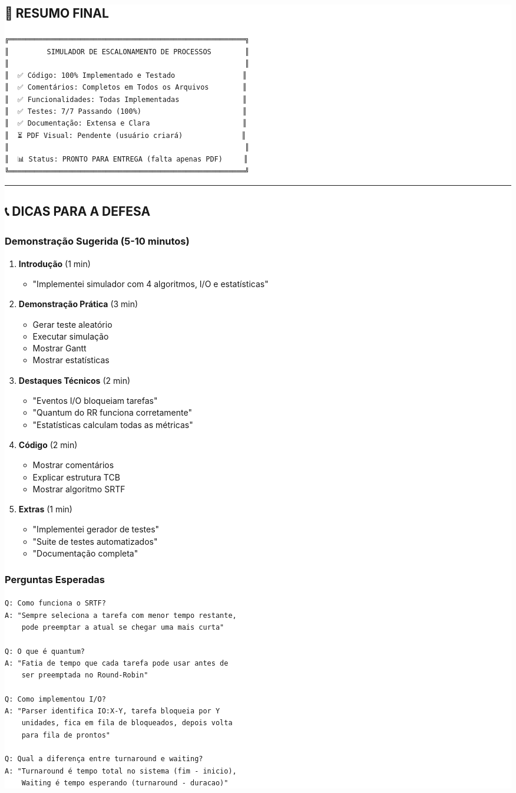 
## 🎯 RESUMO FINAL

```
╔════════════════════════════════════════════════════════╗
║         SIMULADOR DE ESCALONAMENTO DE PROCESSOS        ║
║                                                        ║
║  ✅ Código: 100% Implementado e Testado                ║
║  ✅ Comentários: Completos em Todos os Arquivos        ║
║  ✅ Funcionalidades: Todas Implementadas               ║
║  ✅ Testes: 7/7 Passando (100%)                        ║
║  ✅ Documentação: Extensa e Clara                      ║
║  ⏳ PDF Visual: Pendente (usuário criará)              ║
║                                                        ║
║  📊 Status: PRONTO PARA ENTREGA (falta apenas PDF)     ║
╚════════════════════════════════════════════════════════╝
```

---

## 📞 DICAS PARA A DEFESA

### Demonstração Sugerida (5-10 minutos)
1. **Introdução** (1 min)
   - "Implementei simulador com 4 algoritmos, I/O e estatísticas"

2. **Demonstração Prática** (3 min)
   - Gerar teste aleatório
   - Executar simulação
   - Mostrar Gantt
   - Mostrar estatísticas

3. **Destaques Técnicos** (2 min)
   - "Eventos I/O bloqueiam tarefas"
   - "Quantum do RR funciona corretamente"
   - "Estatísticas calculam todas as métricas"

4. **Código** (2 min)
   - Mostrar comentários
   - Explicar estrutura TCB
   - Mostrar algoritmo SRTF

5. **Extras** (1 min)
   - "Implementei gerador de testes"
   - "Suite de testes automatizados"
   - "Documentação completa"

### Perguntas Esperadas
```
Q: Como funciona o SRTF?
A: "Sempre seleciona a tarefa com menor tempo restante,
    pode preemptar a atual se chegar uma mais curta"

Q: O que é quantum?
A: "Fatia de tempo que cada tarefa pode usar antes de
    ser preemptada no Round-Robin"

Q: Como implementou I/O?
A: "Parser identifica IO:X-Y, tarefa bloqueia por Y
    unidades, fica em fila de bloqueados, depois volta
    para fila de prontos"

Q: Qual a diferença entre turnaround e waiting?
A: "Turnaround é tempo total no sistema (fim - inicio),
    Waiting é tempo esperando (turnaround - duracao)"
```